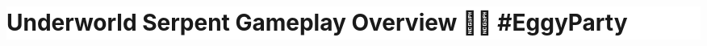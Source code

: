 <h1 class="youtube-post-title">Underworld Serpent Gameplay Overview 🐍🔪 #EggyParty</h1>

<iframe class="BLOG_video_class" width="100%" height="100%" 
        src="https://www.youtube.com/embed/f9SAw5bCRbs"
        youtube-src-id="f9SAw5bCRbs"
        title="YouTube Video Player"
        frameborder="0"
        allow="accelerometer; autoplay; clipboard-write; encrypted-media; gyroscope; picture-in-picture; web-share"
        referrerpolicy="strict-origin-when-cross-origin"
        allowfullscreen></iframe>

<p class="youtube-post-description"></p>
